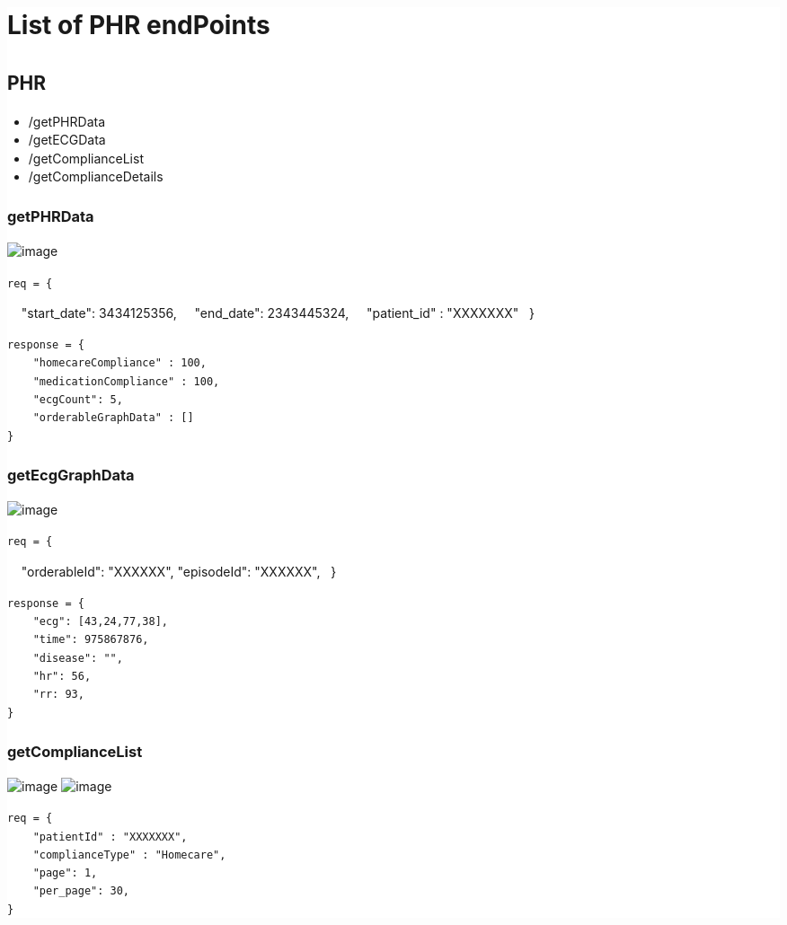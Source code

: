 # List of PHR endPoints

  ## PHR

   - /getPHRData 
   - /getECGData
   - /getComplianceList
   - /getComplianceDetails

### getPHRData
   <img src="lib/api_workflows/screenshots/home/phr/13_phr_dashboard.png" alt="image" height="500">
    
    req = {
        "start_date": 3434125356,
        "end_date": 2343445324,
        "patient_id" : "XXXXXXX"
    }

    response = {
        "homecareCompliance" : 100, 
        "medicationCompliance" : 100, 
        "ecgCount": 5, 
        "orderableGraphData" : []
    }

   ### getEcgGraphData
   <img src="lib/api_workflows/screenshots/home/phr/14_ecg_graph.png" alt="image" height="500">
    
    req = {
        "orderableId": "XXXXXX",
        "episodeId": "XXXXXX",
    }

    response = {
        "ecg": [43,24,77,38],
        "time": 975867876,
        "disease": "",
        "hr": 56,
        "rr: 93,
    } 

   ### getComplianceList
   <img src="lib/api_workflows/screenshots/home/phr/15_homecare_compliances.png" alt="image" height="500">
   <img src="lib/api_workflows/screenshots/home/phr/16_medication_compliances.png" alt="image" height="500">

    req = {
        "patientId" : "XXXXXXX", 
        "complianceType" : "Homecare",
        "page": 1,
        "per_page": 30,
    }
